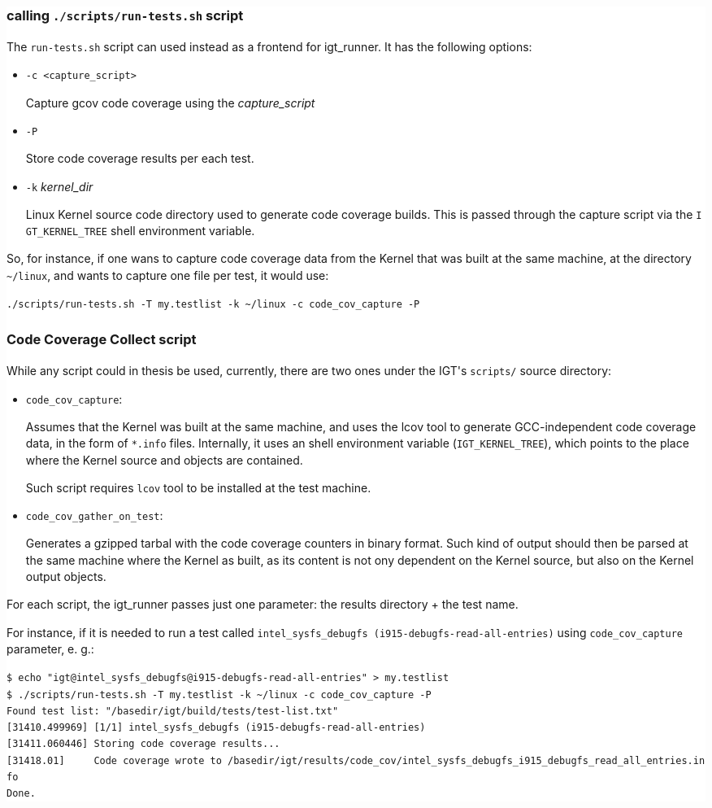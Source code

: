 ### calling `./scripts/run-tests.sh` script

The `run-tests.sh` script can used instead as a frontend for igt_runner.
It has the following options:

- `-c <capture_script>`

  Capture gcov code coverage using the _capture_script_

- `-P`

  Store code coverage results per each test.

- `-k` _kernel_dir_

  Linux Kernel source code directory used to generate code coverage builds.
  This is passed through the capture script via the `IGT_KERNEL_TREE`
  shell environment variable.

So, for instance, if one wans to capture code coverage data from the
Kernel that was built at the same machine, at the directory `~/linux`,
and wants to capture one file per test, it would use:

```
./scripts/run-tests.sh -T my.testlist -k ~/linux -c code_cov_capture -P
```

### Code Coverage Collect script

While any script could in thesis be used, currently, there are two ones
under the IGT's `scripts/` source directory:

- `code_cov_capture`:

  Assumes that the Kernel was built at the same machine, and uses
  the lcov tool to generate GCC-independent code coverage data,
  in the form of `*.info` files. Internally, it uses an shell environment
  variable (`IGT_KERNEL_TREE`), which points to the place where the Kernel
  source and objects are contained.

  Such script requires `lcov` tool to be installed at the test machine.

- `code_cov_gather_on_test`:

  Generates a gzipped tarbal with the code coverage counters in
  binary format. Such kind of output should then be parsed at
  the same machine where the Kernel as built, as its content is not
  ony dependent on the Kernel source, but also on the Kernel output
  objects.

For each script, the igt_runner passes just one parameter: the results
directory + the test name.

For instance, if it is needed to run a test called
`intel_sysfs_debugfs (i915-debugfs-read-all-entries)` using `code_cov_capture`
parameter, e. g.:

```
$ echo "igt@intel_sysfs_debugfs@i915-debugfs-read-all-entries" > my.testlist
$ ./scripts/run-tests.sh -T my.testlist -k ~/linux -c code_cov_capture -P
Found test list: "/basedir/igt/build/tests/test-list.txt"
[31410.499969] [1/1] intel_sysfs_debugfs (i915-debugfs-read-all-entries)
[31411.060446] Storing code coverage results...
[31418.01]     Code coverage wrote to /basedir/igt/results/code_cov/intel_sysfs_debugfs_i915_debugfs_read_all_entries.info
Done.
```
